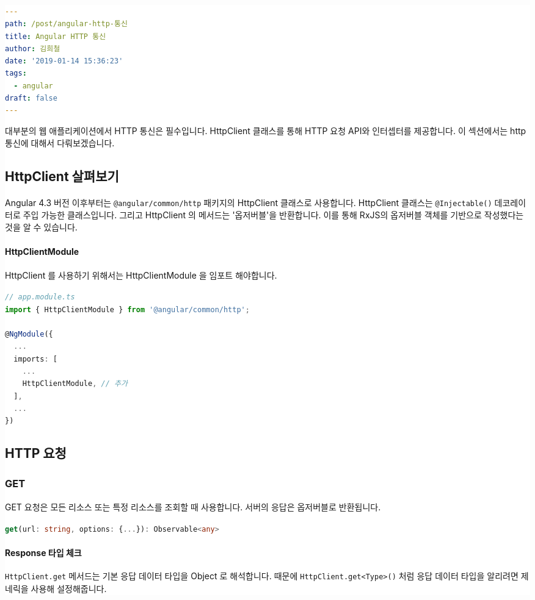 ```yaml
---
path: /post/angular-http-통신
title: Angular HTTP 통신
author: 김희철
date: '2019-01-14 15:36:23'
tags:
  - angular
draft: false
---
```


대부분의 웹 애플리케이션에서 HTTP 통신은 필수입니다. HttpClient 클래스를 통해 HTTP 요청 API와 인터셉터를 제공합니다. 이 섹션에서는 http 통신에 대해서 다뤄보겠습니다.

## HttpClient 살펴보기

Angular 4.3 버전 이후부터는 `@angular/common/http` 패키지의 HttpClient 클래스로 사용합니다. HttpClient 클래스는 `@Injectable()` 데코레이터로 주입 가능한 클래스입니다. 그리고 HttpClient 의 메서드는 '옵저버블'을 반환합니다. 이를 통해 RxJS의 옵저버블 객체를 기반으로 작성했다는것을 알 수 있습니다.

#### HttpClientModule

HttpClient 를 사용하기 위해서는 HttpClientModule 을 임포트 해야합니다.

```ts
// app.module.ts
import { HttpClientModule } from '@angular/common/http';

@NgModule({
  ...
  imports: [
    ...
    HttpClientModule, // 추가
  ],
  ...
})
```

## HTTP 요청

### GET

GET 요청은 모든 리소스 또는 특정 리소스를 조회할 때 사용합니다. 서버의 응답은 옵저버블로 반환됩니다.

```ts
get(url: string, options: {...}): Observable<any>
```

#### Response 타입 체크

`HttpClient.get` 메서드는 기본 응답 데이터 타입을 Object 로 해석합니다. 때문에 `HttpClient.get<Type>()` 처럼 응답 데이터 타입을 알리려면 제네릭을 사용해 설정해줍니다.

